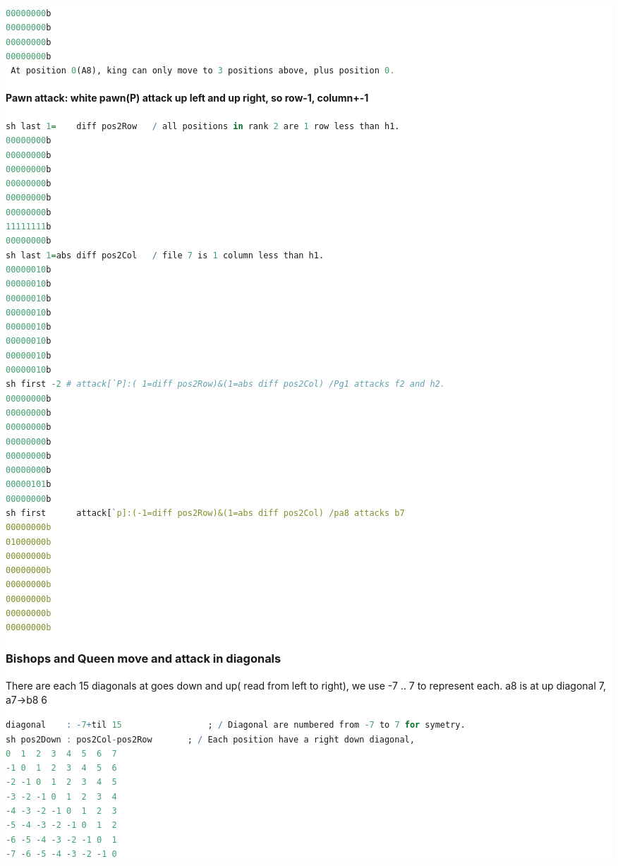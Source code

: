 ~~~q
00000000b
00000000b
00000000b
00000000b
 At position 0(A8), king can only move to 3 positions above, plus position 0.
~~~

#### Pawn attack: white pawn(P) attack up left and up right, so row-1, column+-1
~~~q
sh last 1=    diff pos2Row   / all positions in rank 2 are 1 row less than h1. 
00000000b
00000000b
00000000b
00000000b
00000000b
00000000b
11111111b
00000000b
sh last 1=abs diff pos2Col   / file 7 is 1 column less than h1.
00000010b
00000010b
00000010b
00000010b
00000010b
00000010b
00000010b
00000010b
sh first -2 # attack[`P]:( 1=diff pos2Row)&(1=abs diff pos2Col) /Pg1 attacks f2 and h2.
00000000b
00000000b
00000000b
00000000b
00000000b
00000000b
00000101b
00000000b
sh first      attack[`p]:(-1=diff pos2Row)&(1=abs diff pos2Col) /pa8 attacks b7
00000000b
01000000b
00000000b
00000000b
00000000b
00000000b
00000000b
00000000b
~~~

### Bishops and Queen move and attack in diagonals
  There are each 15 diagonals at goes down and up( read from left to right), we use -7 .. 7 to represent each. 
  a8 is at up diagonal 7, a7->b8 6
~~~q
diagonal    : -7+til 15                 ; / Diagonal are numbered from -7 to 7 for symetry.
sh pos2Down : pos2Col-pos2Row       ; / Each position have a right down diagonal,
0  1  2  3  4  5  6  7
-1 0  1  2  3  4  5  6
-2 -1 0  1  2  3  4  5
-3 -2 -1 0  1  2  3  4
-4 -3 -2 -1 0  1  2  3
-5 -4 -3 -2 -1 0  1  2
-6 -5 -4 -3 -2 -1 0  1
-7 -6 -5 -4 -3 -2 -1 0
~~~